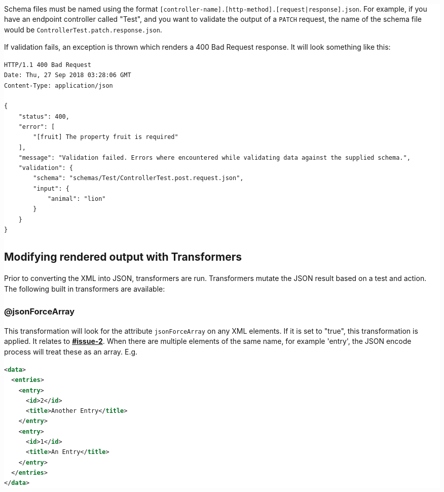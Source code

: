Schema files must be named using the format `[controller-name].[http-method].[request|response].json`. For example, if you have an endpoint controller called "Test", and you want to validate the output of a `PATCH` request, the name of the schema file would be `ControllerTest.patch.response.json`.

If validation fails, an exception is thrown which renders a 400 Bad Request response. It will look something like this:

```
HTTP/1.1 400 Bad Request
Date: Thu, 27 Sep 2018 03:28:06 GMT
Content-Type: application/json

{
    "status": 400,
    "error": [
        "[fruit] The property fruit is required"
    ],
    "message": "Validation failed. Errors where encountered while validating data against the supplied schema.",
    "validation": {
        "schema": "schemas/Test/ControllerTest.post.request.json",
        "input": {
            "animal": "lion"
        }
    }
}
```

## Modifying rendered output with Transformers

Prior to converting the XML into JSON, transformers are run. Transformers mutate the JSON result based on a test and action. The following built in transformers are available:

### @jsonForceArray

This transformation will look for the attribute `jsonForceArray` on any XML elements. If it is set to "true", this transformation is applied. It relates to **[#issue-2](https://github.com/pointybeard/api_framework/issues/2)**. When there are multiple elements of the same name, for example 'entry', the JSON encode process will treat these as an array. E.g.

```xml
<data>
  <entries>
    <entry>
      <id>2</id>
      <title>Another Entry</title>
    </entry>
    <entry>
      <id>1</id>
      <title>An Entry</title>
    </entry>
  </entries>
</data>
```
